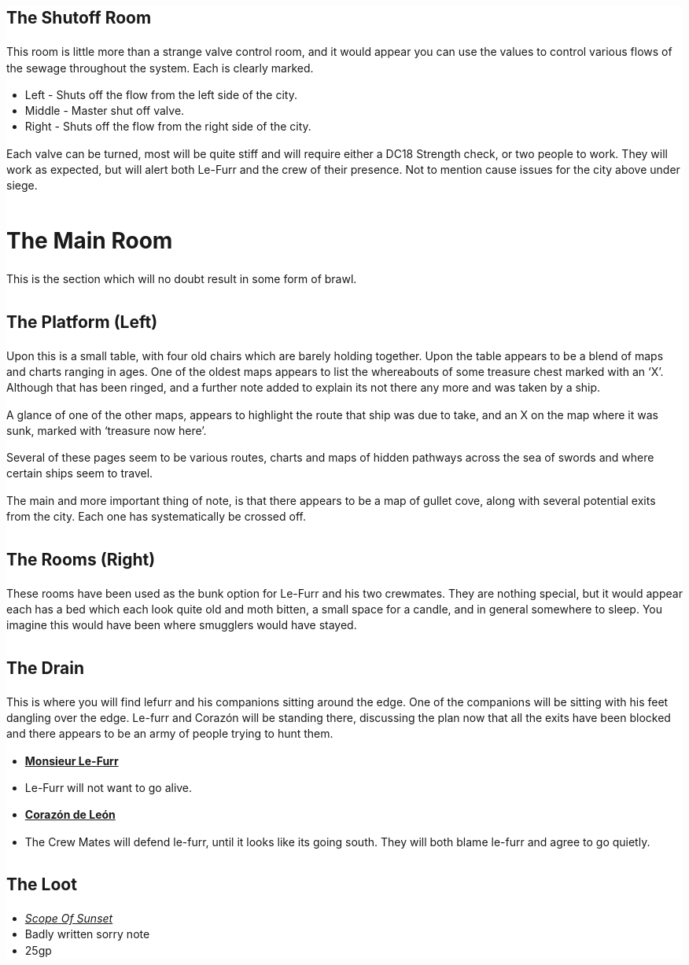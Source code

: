 ## The Shutoff Room

This room is little more than a strange valve control room, and it would appear you can use the values to control various flows of the sewage throughout the system. Each is clearly marked.

- Left - Shuts off the flow from the left side of the city.
- Middle - Master shut off valve.
- Right - Shuts off the flow from the right side of the city.

Each valve can be turned, most will be quite stiff and will require either a DC18 Strength check, or two people to work. They will work as expected, but will alert both Le-Furr and the crew of their presence. Not to mention cause issues for the city above under siege.

# The Main Room

This is the section which will no doubt result in some form of brawl.

## The Platform (Left)

Upon this is a small table, with four old chairs which are barely holding together. Upon the table appears to be a blend of maps and charts ranging in ages. One of the oldest maps appears to list the whereabouts of some treasure chest marked with an ‘X’. Although that has been ringed, and a further note added to explain its not there any more and was taken by a ship.

A glance of one of the other maps, appears to highlight the route that ship was due to take, and an X on the map where it was sunk, marked with ‘treasure now here’.

Several of these pages seem to be various routes, charts and maps of hidden pathways across the sea of swords and where certain ships seem to travel.

The main and more important thing of note, is that there appears to be a map of gullet cove, along with several potential exits from the city. Each one has systematically be crossed off.

## The Rooms (Right)

These rooms have been used as the bunk option for Le-Furr and his two crewmates. They are nothing special, but it would appear each has a bed which each look quite old and moth bitten, a small space for a candle, and in general somewhere to sleep. You imagine this would have been where smugglers would have stayed.

## The Drain

This is where you will find lefurr and his companions sitting around the edge. One of the companions will be sitting with his feet dangling over the edge. Le-furr and Corazón will be standing there, discussing the plan now that all the exits have been blocked and there appears to be an army of people trying to hunt them.

- **[Monsieur Le-Furr](http://localhost:8080/Sources/Creatures/Monsieur%20Le-Furr.png)**
- Le-Furr will not want to go alive.

- **[Corazón de León](http://localhost:8080/Sources/Creatures/Coraz%C3%B3n%20De%20Le%C3%B3n.png)**
- The Crew Mates will defend le-furr, until it looks like its going south. They will both blame le-furr and agree to go quietly.

## The Loot

- _[Scope Of Sunset](http://localhost:8080/Sources/CuriousItems/Scope%20Of%20Sunset.png)_
- Badly written sorry note
- 25gp
